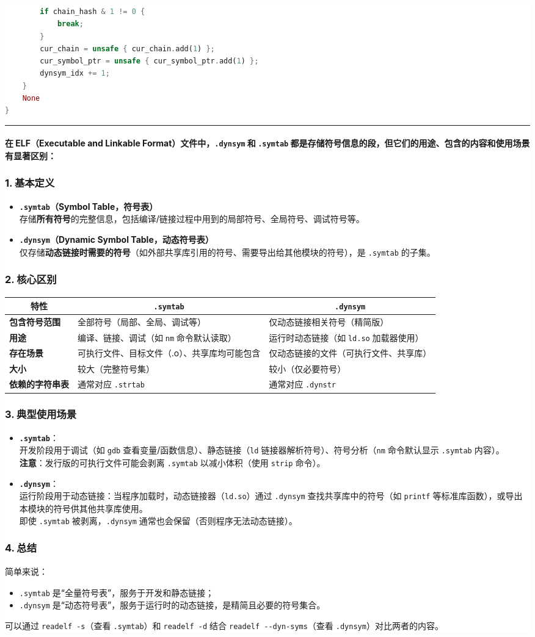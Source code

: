 ```rust
        if chain_hash & 1 != 0 {
            break;
        }
        cur_chain = unsafe { cur_chain.add(1) };
        cur_symbol_ptr = unsafe { cur_symbol_ptr.add(1) };
        dynsym_idx += 1;
    }
    None
}
```

-------------------------------------------------- 

#### 在 ELF（Executable and Linkable Format）文件中，`.dynsym` 和 `.symtab` 都是存储符号信息的段，但它们的用途、包含的内容和使用场景有显著区别：

### 1. 基本定义
- **`.symtab`（Symbol Table，符号表）**  
  存储**所有符号**的完整信息，包括编译/链接过程中用到的局部符号、全局符号、调试符号等。

- **`.dynsym`（Dynamic Symbol Table，动态符号表）**  
  仅存储**动态链接时需要的符号**（如外部共享库引用的符号、需要导出给其他模块的符号），是 `.symtab` 的子集。


### 2. 核心区别
| 特性                | `.symtab`                          | `.dynsym`                          |
|---------------------|------------------------------------|------------------------------------|
| **包含符号范围**    | 全部符号（局部、全局、调试等）     | 仅动态链接相关符号（精简版）       |
| **用途**            | 编译、链接、调试（如 `nm` 命令默认读取） | 运行时动态链接（如 `ld.so` 加载器使用） |
| **存在场景**        | 可执行文件、目标文件（.o）、共享库均可能包含 | 仅动态链接的文件（可执行文件、共享库） |
| **大小**            | 较大（完整符号集）                 | 较小（仅必要符号）                 |
| **依赖的字符串表**  | 通常对应 `.strtab`                 | 通常对应 `.dynstr`                 |


### 3. 典型使用场景
- **`.symtab`**：  
  开发阶段用于调试（如 `gdb` 查看变量/函数信息）、静态链接（`ld` 链接器解析符号）、符号分析（`nm` 命令默认显示 `.symtab` 内容）。  
  **注意**：发行版的可执行文件可能会剥离 `.symtab` 以减小体积（使用 `strip` 命令）。

- **`.dynsym`**：  
  运行阶段用于动态链接：当程序加载时，动态链接器（`ld.so`）通过 `.dynsym` 查找共享库中的符号（如 `printf` 等标准库函数），或导出本模块的符号供其他共享库使用。  
  即使 `.symtab` 被剥离，`.dynsym` 通常也会保留（否则程序无法动态链接）。


### 4. 总结
简单来说：  
- `.symtab` 是“全量符号表”，服务于开发和静态链接；  
- `.dynsym` 是“动态符号表”，服务于运行时的动态链接，是精简且必要的符号集合。  

可以通过 `readelf -s`（查看 `.symtab`）和 `readelf -d` 结合 `readelf --dyn-syms`（查看 `.dynsym`）对比两者的内容。